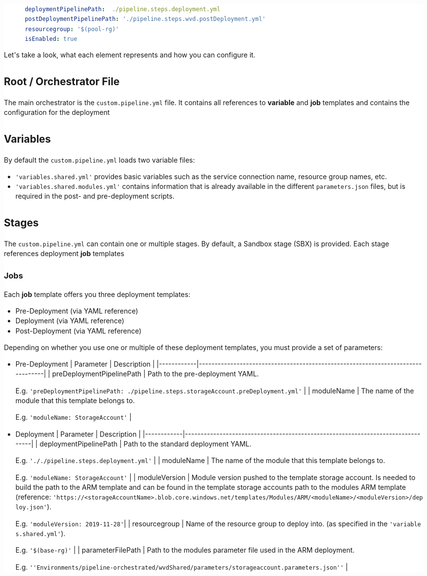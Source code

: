 ```YAML
      deploymentPipelinePath:  ./pipeline.steps.deployment.yml
      postDeploymentPipelinePath: './pipeline.steps.wvd.postDeployment.yml'
      resourcegroup: '$(pool-rg)'
      isEnabled: true
```
Let's take a look, what each element represents and how you can configure it.
## Root / Orchestrator File 
The main orchestrator is the `custom.pipeline.yml` file. It contains all references to **variable** and **job** templates and contains the configuration for the deployment

## Variables
By default the `custom.pipeline.yml` loads two variable files:
- `'variables.shared.yml'` provides basic variables such as the service connection name, resource group names, etc.
- `'variables.shared.modules.yml'` contains information that is already available in the different `parameters.json` files, but is required in the post- and pre-deployment scripts.

## Stages
The `custom.pipeline.yml` can contain one or multiple stages. By default, a Sandbox stage (SBX) is provided.  Each stage references deployment **job** templates

### Jobs

Each **job** template offers you three deployment templates:
  - Pre-Deployment (via YAML reference) 
  - Deployment (via YAML reference)
  - Post-Deployment (via YAML reference)

Depending on whether you use one or multiple of these deployment templates, you must provide a set of parameters:
- Pre-Deployment
  | Parameter  | Description                                                                    |
  |------------|--------------------------------------------------------------------------------|
  | preDeploymentPipelinePath | Path to the pre-deployment YAML.<p><p>E.g. `'preDeploymentPipelinePath: ./pipeline.steps.storageAccount.preDeployment.yml'` |
  | moduleName | The name of the module that this template belongs to.<p><p>E.g. `'moduleName: StorageAccount'`  |

- Deployment
  | Parameter  | Description                                                                    |
  |------------|--------------------------------------------------------------------------------|
  | deploymentPipelinePath | Path to the standard deployment YAML.<p><p>E.g. `'././pipeline.steps.deployment.yml'` |
  | moduleName | The name of the module that this template belongs to.<p><p>E.g. `'moduleName: StorageAccount'`  |
  | moduleVersion | Module version pushed to the template storage account. Is needed to build the path to the ARM template and can be found in the template storage accounts path to the modules ARM template (reference: `'https://<storageAccountName>.blob.core.windows.net/templates/Modules/ARM/<moduleName>/<moduleVersion>/deploy.json'`). <p><p>E.g. `'moduleVersion: 2019-11-28'`|
  | resourcegroup | Name of the resource group to deploy into. (as specified in the `'variables.shared.yml'`).<p><p>E.g. `'$(base-rg)'` |
  | parameterFilePath | Path to the modules parameter file used in the ARM deployment.<p><p>E.g. `''Environments/pipeline-orchestrated/wvdShared/parameters/storageaccount.parameters.json''` |
